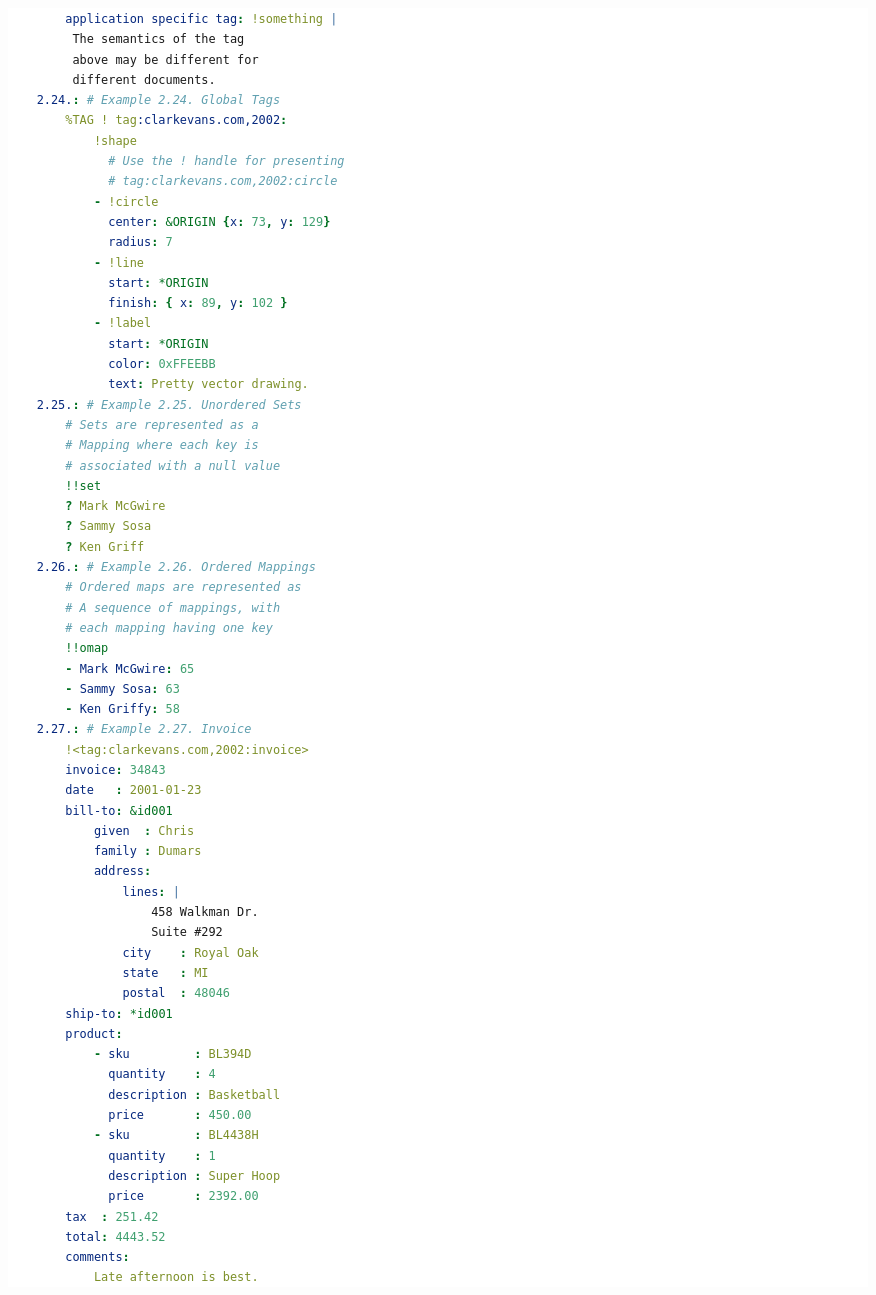 ```yaml
        application specific tag: !something |
         The semantics of the tag
         above may be different for
         different documents.
    2.24.: # Example 2.24. Global Tags
        %TAG ! tag:clarkevans.com,2002:
            !shape
              # Use the ! handle for presenting
              # tag:clarkevans.com,2002:circle
            - !circle
              center: &ORIGIN {x: 73, y: 129}
              radius: 7
            - !line
              start: *ORIGIN
              finish: { x: 89, y: 102 }
            - !label
              start: *ORIGIN
              color: 0xFFEEBB
              text: Pretty vector drawing.
    2.25.: # Example 2.25. Unordered Sets
        # Sets are represented as a
        # Mapping where each key is
        # associated with a null value 
        !!set
        ? Mark McGwire
        ? Sammy Sosa
        ? Ken Griff
    2.26.: # Example 2.26. Ordered Mappings
        # Ordered maps are represented as
        # A sequence of mappings, with
        # each mapping having one key
        !!omap
        - Mark McGwire: 65
        - Sammy Sosa: 63
        - Ken Griffy: 58
    2.27.: # Example 2.27. Invoice
        !<tag:clarkevans.com,2002:invoice>
        invoice: 34843
        date   : 2001-01-23
        bill-to: &id001
            given  : Chris
            family : Dumars
            address:
                lines: |
                    458 Walkman Dr.
                    Suite #292
                city    : Royal Oak
                state   : MI
                postal  : 48046
        ship-to: *id001
        product:
            - sku         : BL394D
              quantity    : 4
              description : Basketball
              price       : 450.00
            - sku         : BL4438H
              quantity    : 1
              description : Super Hoop
              price       : 2392.00
        tax  : 251.42
        total: 4443.52
        comments:
            Late afternoon is best.
```